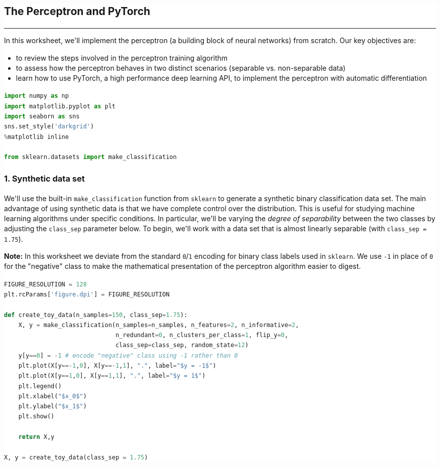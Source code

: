 ## The Perceptron and PyTorch  
***
In this worksheet, we'll implement the perceptron (a building block of neural networks) from scratch. 
Our key objectives are:

* to review the steps involved in the perceptron training algorithm
* to assess how the perceptron behaves in two distinct scenarios (separable vs. non-separable data)
* learn how to use PyTorch, a high performance deep learning API, to implement the perceptron with automatic differentiation


```python
import numpy as np
import matplotlib.pyplot as plt
import seaborn as sns
sns.set_style('darkgrid')
%matplotlib inline

from sklearn.datasets import make_classification
```

### 1. Synthetic data set
We'll use the built-in `make_classification` function from `sklearn` to generate a synthetic binary classification data set.
The main advantage of using synthetic data is that we have complete control over the distribution. 
This is useful for studying machine learning algorithms under specific conditions.
In particular, we'll be varying the *degree of separability* between the two classes by adjusting the `class_sep` parameter below.
To begin, we'll work with a data set that is almost linearly separable (with `class_sep = 1.75`).

**Note:** In this worksheet we deviate from the standard `0`/`1` encoding for binary class labels used in `sklearn`. 
We use `-1` in place of `0` for the "negative" class to make the mathematical presentation of the perceptron algorithm easier to digest.


```python
FIGURE_RESOLUTION = 128
plt.rcParams['figure.dpi'] = FIGURE_RESOLUTION

def create_toy_data(n_samples=150, class_sep=1.75):
    X, y = make_classification(n_samples=n_samples, n_features=2, n_informative=2, 
                               n_redundant=0, n_clusters_per_class=1, flip_y=0,
                               class_sep=class_sep, random_state=12)
    y[y==0] = -1 # encode "negative" class using -1 rather than 0
    plt.plot(X[y==-1,0], X[y==-1,1], ".", label="$y = -1$")
    plt.plot(X[y==1,0], X[y==1,1], ".", label="$y = 1$")
    plt.legend()
    plt.xlabel("$x_0$")
    plt.ylabel("$x_1$")
    plt.show()

    return X,y

X, y = create_toy_data(class_sep = 1.75)
```
